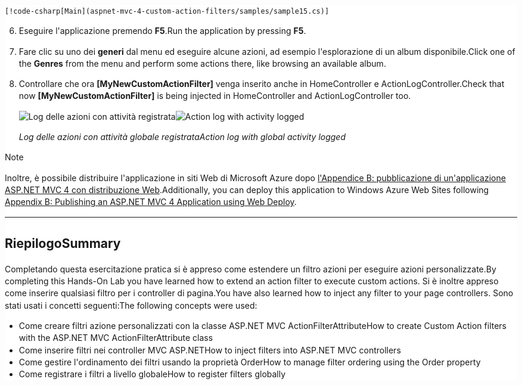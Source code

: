     [!code-csharp[Main](aspnet-mvc-4-custom-action-filters/samples/sample15.cs)]
6. <span data-ttu-id="c85d6-287">Eseguire l'applicazione premendo **F5**.</span><span class="sxs-lookup"><span data-stu-id="c85d6-287">Run the application by pressing **F5**.</span></span>
7. <span data-ttu-id="c85d6-288">Fare clic su uno dei **generi** dal menu ed eseguire alcune azioni, ad esempio l'esplorazione di un album disponibile.</span><span class="sxs-lookup"><span data-stu-id="c85d6-288">Click one of the **Genres** from the menu and perform some actions there, like browsing an available album.</span></span>
8. <span data-ttu-id="c85d6-289">Controllare che ora **[MyNewCustomActionFilter]** venga inserito anche in HomeController e ActionLogController.</span><span class="sxs-lookup"><span data-stu-id="c85d6-289">Check that now **[MyNewCustomActionFilter]** is being injected in HomeController and ActionLogController too.</span></span>

    <span data-ttu-id="c85d6-290">![Log delle azioni con attività registrata](aspnet-mvc-4-custom-action-filters/_static/image11.png "Log delle azioni con attività registrata")</span><span class="sxs-lookup"><span data-stu-id="c85d6-290">![Action log with activity logged](aspnet-mvc-4-custom-action-filters/_static/image11.png "Action log with activity logged")</span></span>

    <span data-ttu-id="c85d6-291">*Log delle azioni con attività globale registrata*</span><span class="sxs-lookup"><span data-stu-id="c85d6-291">*Action log with global activity logged*</span></span>

> [!NOTE]
> <span data-ttu-id="c85d6-292">Inoltre, è possibile distribuire l'applicazione in siti Web di Microsoft Azure dopo [l'Appendice B: pubblicazione di un'applicazione ASP.NET MVC 4 con distribuzione Web](#AppendixB).</span><span class="sxs-lookup"><span data-stu-id="c85d6-292">Additionally, you can deploy this application to Windows Azure Web Sites following [Appendix B: Publishing an ASP.NET MVC 4 Application using Web Deploy](#AppendixB).</span></span>

---

<a id="Summary"></a>

<a id="Summary"></a>
## <a name="summary"></a><span data-ttu-id="c85d6-293">Riepilogo</span><span class="sxs-lookup"><span data-stu-id="c85d6-293">Summary</span></span>

<span data-ttu-id="c85d6-294">Completando questa esercitazione pratica si è appreso come estendere un filtro azioni per eseguire azioni personalizzate.</span><span class="sxs-lookup"><span data-stu-id="c85d6-294">By completing this Hands-On Lab you have learned how to extend an action filter to execute custom actions.</span></span> <span data-ttu-id="c85d6-295">Si è inoltre appreso come inserire qualsiasi filtro per i controller di pagina.</span><span class="sxs-lookup"><span data-stu-id="c85d6-295">You have also learned how to inject any filter to your page controllers.</span></span> <span data-ttu-id="c85d6-296">Sono stati usati i concetti seguenti:</span><span class="sxs-lookup"><span data-stu-id="c85d6-296">The following concepts were used:</span></span>

- <span data-ttu-id="c85d6-297">Come creare filtri azione personalizzati con la classe ASP.NET MVC ActionFilterAttribute</span><span class="sxs-lookup"><span data-stu-id="c85d6-297">How to create Custom Action filters with the ASP.NET MVC ActionFilterAttribute class</span></span>
- <span data-ttu-id="c85d6-298">Come inserire filtri nei controller MVC ASP.NET</span><span class="sxs-lookup"><span data-stu-id="c85d6-298">How to inject filters into ASP.NET MVC controllers</span></span>
- <span data-ttu-id="c85d6-299">Come gestire l'ordinamento dei filtri usando la proprietà Order</span><span class="sxs-lookup"><span data-stu-id="c85d6-299">How to manage filter ordering using the Order property</span></span>
- <span data-ttu-id="c85d6-300">Come registrare i filtri a livello globale</span><span class="sxs-lookup"><span data-stu-id="c85d6-300">How to register filters globally</span></span>
